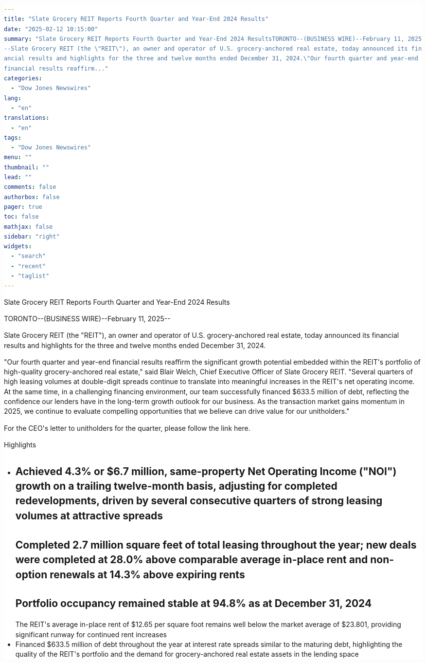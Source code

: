 ```yaml
---
title: "Slate Grocery REIT Reports Fourth Quarter and Year-End 2024 Results"
date: "2025-02-12 10:15:00"
summary: "Slate Grocery REIT Reports Fourth Quarter and Year-End 2024 ResultsTORONTO--(BUSINESS WIRE)--February 11, 2025--Slate Grocery REIT (the \"REIT\"), an owner and operator of U.S. grocery-anchored real estate, today announced its financial results and highlights for the three and twelve months ended December 31, 2024.\"Our fourth quarter and year-end financial results reaffirm..."
categories:
  - "Dow Jones Newswires"
lang:
  - "en"
translations:
  - "en"
tags:
  - "Dow Jones Newswires"
menu: ""
thumbnail: ""
lead: ""
comments: false
authorbox: false
pager: true
toc: false
mathjax: false
sidebar: "right"
widgets:
  - "search"
  - "recent"
  - "taglist"
---
```


Slate Grocery REIT Reports Fourth Quarter and Year-End 2024 Results

TORONTO--(BUSINESS WIRE)--February 11, 2025--

Slate Grocery REIT (the "REIT"), an owner and operator of U.S. grocery-anchored real estate, today announced its financial results and highlights for the three and twelve months ended December 31, 2024.

"Our fourth quarter and year-end financial results reaffirm the significant growth potential embedded within the REIT's portfolio of high-quality grocery-anchored real estate," said Blair Welch, Chief Executive Officer of Slate Grocery REIT. "Several quarters of high leasing volumes at double-digit spreads continue to translate into meaningful increases in the REIT's net operating income. At the same time, in a challenging financing environment, our team successfully financed $633.5 million of debt, reflecting the confidence our lenders have in the long-term growth outlook for our business. As the transaction market gains momentum in 2025, we continue to evaluate compelling opportunities that we believe can drive value for our unitholders."

For the CEO's letter to unitholders for the quarter, please follow the link here.

Highlights

* Achieved 4.3% or $6.7 million, same-property Net Operating Income ("NOI") growth on a trailing twelve-month basis, adjusting for completed redevelopments, driven by several consecutive quarters of strong leasing volumes at attractive spreads   
   --   
   Completed 2.7 million square feet of total leasing throughout the year; new deals were completed at 28.0% above comparable average in-place rent and non-option renewals at 14.3% above expiring rents   
   --   
   Portfolio occupancy remained stable at 94.8% as at December 31, 2024   
   --   
   The REIT's average in-place rent of $12.65 per square foot remains well below the market average of $23.801, providing significant runway for continued rent increases
* Financed $633.5 million of debt throughout the year at interest rate spreads similar to the maturing debt, highlighting the quality of the REIT's portfolio and the demand for grocery-anchored real estate assets in the lending space   